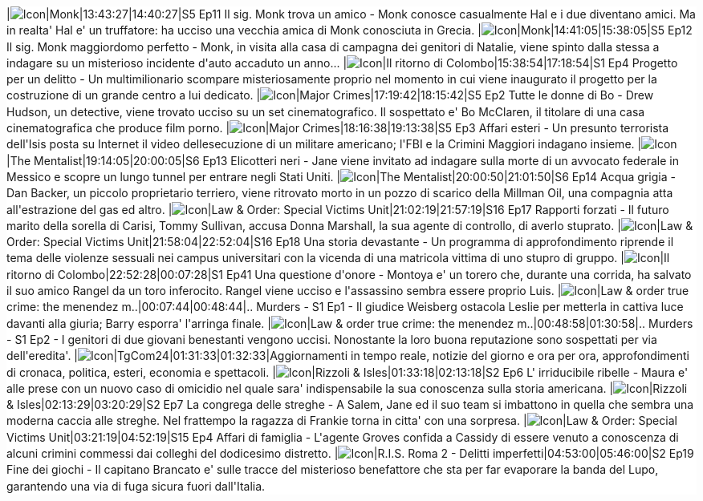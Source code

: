 |![Icon](https://guidatv.sky.it/uuid/34843889-1a31-4f22-bf90-df071a520378/cover?md5ChecksumParam=adda6cd5cbb7fbbedc9dae29b874d0e3)|Monk|13:43:27|14:40:27|S5 Ep11 Il sig. Monk trova un amico - Monk conosce casualmente Hal e i due diventano amici. Ma in realta&#039; Hal e&#039; un truffatore: ha ucciso una vecchia amica di Monk conosciuta in Grecia.
|![Icon](https://guidatv.sky.it/uuid/34843889-1a31-4f22-bf90-df071a520378/cover?md5ChecksumParam=adda6cd5cbb7fbbedc9dae29b874d0e3)|Monk|14:41:05|15:38:05|S5 Ep12 Il sig. Monk maggiordomo perfetto - Monk, in visita alla casa di campagna dei genitori di Natalie, viene spinto dalla stessa a indagare su un misterioso incidente d&#039;auto accaduto un anno...
|![Icon](https://guidatv.sky.it/uuid/0137329a-c320-4160-bbec-7f6eae69d5ed/cover?md5ChecksumParam=dac17ba5e205cc817ac873373f50592c)|Il ritorno di Colombo|15:38:54|17:18:54|S1 Ep4 Progetto per un delitto - Un multimilionario scompare misteriosamente proprio nel momento in cui viene inaugurato il progetto per la costruzione di un grande centro a lui dedicato.
|![Icon](https://guidatv.sky.it/uuid/158bb90c-835a-4d6c-8ce5-d68de11b7282/cover?md5ChecksumParam=cec936cce28693bbae334a31b43dcf4c)|Major Crimes|17:19:42|18:15:42|S5 Ep2 Tutte le donne di Bo - Drew Hudson, un detective, viene trovato ucciso su un set cinematografico. Il sospettato e&#039; Bo McClaren, il titolare di una casa cinematografica che produce film porno.
|![Icon](https://guidatv.sky.it/uuid/158bb90c-835a-4d6c-8ce5-d68de11b7282/cover?md5ChecksumParam=cec936cce28693bbae334a31b43dcf4c)|Major Crimes|18:16:38|19:13:38|S5 Ep3 Affari esteri - Un presunto terrorista dell&#039;Isis posta su Internet il video dellesecuzione di un militare americano; l&#039;FBI e la Crimini Maggiori indagano insieme.
|![Icon](https://guidatv.sky.it/uuid/2f174760-6506-4b76-a4a7-e02e77c82446/cover?md5ChecksumParam=8d620355b9b90944875015cc55c3888c)|The Mentalist|19:14:05|20:00:05|S6 Ep13 Elicotteri neri - Jane viene invitato ad indagare sulla morte di un avvocato federale in Messico e scopre un lungo tunnel per entrare negli Stati Uniti.
|![Icon](https://guidatv.sky.it/uuid/2f174760-6506-4b76-a4a7-e02e77c82446/cover?md5ChecksumParam=8d620355b9b90944875015cc55c3888c)|The Mentalist|20:00:50|21:01:50|S6 Ep14 Acqua grigia - Dan Backer, un piccolo proprietario terriero, viene ritrovato morto in un pozzo di scarico della Millman Oil, una compagnia atta all&#039;estrazione del gas ed altro.
|![Icon](https://guidatv.sky.it/uuid/14707b03-c417-458c-8e20-21b68edecc66/cover?md5ChecksumParam=e222d01105d395c87d0493565836c0da)|Law &amp; Order: Special Victims Unit|21:02:19|21:57:19|S16 Ep17 Rapporti forzati - Il futuro marito della sorella di Carisi, Tommy Sullivan, accusa Donna Marshall, la sua agente di controllo, di averlo stuprato.
|![Icon](https://guidatv.sky.it/uuid/14707b03-c417-458c-8e20-21b68edecc66/cover?md5ChecksumParam=e222d01105d395c87d0493565836c0da)|Law &amp; Order: Special Victims Unit|21:58:04|22:52:04|S16 Ep18 Una storia devastante - Un programma di approfondimento riprende il tema delle violenze sessuali nei campus universitari con la vicenda di una matricola vittima di uno stupro di gruppo.
|![Icon](https://guidatv.sky.it/uuid/0137329a-c320-4160-bbec-7f6eae69d5ed/cover?md5ChecksumParam=dac17ba5e205cc817ac873373f50592c)|Il ritorno di Colombo|22:52:28|00:07:28|S1 Ep41 Una questione d&#039;onore - Montoya e&#039; un torero che, durante una corrida, ha salvato il suo amico Rangel da un toro inferocito. Rangel viene ucciso e l&#039;assassino sembra essere proprio Luis.
|![Icon](https://guidatv.sky.it/uuid/004a3750-8007-4ce5-bf49-dce3cfea67d3/cover?md5ChecksumParam=ccd51bfc483c1273936ccf0336f306ea)|Law &amp; order true crime: the menendez m..|00:07:44|00:48:44|.. Murders - S1 Ep1 - Il giudice Weisberg ostacola Leslie per metterla in cattiva luce davanti alla giuria; Barry esporra&#039; l&#039;arringa finale.
|![Icon](https://guidatv.sky.it/uuid/004a3750-8007-4ce5-bf49-dce3cfea67d3/cover?md5ChecksumParam=ccd51bfc483c1273936ccf0336f306ea)|Law &amp; order true crime: the menendez m..|00:48:58|01:30:58|.. Murders - S1 Ep2 - I genitori di due giovani benestanti vengono uccisi. Nonostante la loro buona reputazione sono sospettati per via dell&#039;eredita&#039;.
|![Icon](https://guidatv.sky.it/uuid/88579467-4fac-49ed-83ee-b6e5c4d1ea93/cover?md5ChecksumParam=a4e40f0d70d0e5d70cc74c6c18708ce7)|TgCom24|01:31:33|01:32:33|Aggiornamenti in tempo reale, notizie del giorno e ora per ora, approfondimenti di cronaca, politica, esteri, economia e spettacoli.
|![Icon](https://guidatv.sky.it/uuid/0ca91ea0-426b-4dfb-bfec-8ef29f7172d2/cover?md5ChecksumParam=bda1e081b26ce07cce400d1a910c6d2e)|Rizzoli &amp; Isles|01:33:18|02:13:18|S2 Ep6 L&#039; irriducibile ribelle - Maura e&#039; alle prese con un nuovo caso di omicidio nel quale sara&#039; indispensabile la sua conoscenza sulla storia americana.
|![Icon](https://guidatv.sky.it/uuid/0ca91ea0-426b-4dfb-bfec-8ef29f7172d2/cover?md5ChecksumParam=bda1e081b26ce07cce400d1a910c6d2e)|Rizzoli &amp; Isles|02:13:29|03:20:29|S2 Ep7 La congrega delle streghe - A Salem, Jane ed il suo team si imbattono in quella che sembra una moderna caccia alle streghe. Nel frattempo la ragazza di Frankie torna in citta&#039; con una sorpresa.
|![Icon](https://guidatv.sky.it/uuid/06e830cd-bfbc-4fd3-b188-88156b162344/cover?md5ChecksumParam=01f750162fd4fc5362142c85ec2074e8)|Law &amp; Order: Special Victims Unit|03:21:19|04:52:19|S15 Ep4 Affari di famiglia - L&#039;agente Groves confida a Cassidy di essere venuto a conoscenza di alcuni crimini commessi dai colleghi del dodicesimo distretto.
|![Icon](https://guidatv.sky.it/uuid/0feef8e0-cb38-47f3-b7c6-ca972bfbb63c/cover?md5ChecksumParam=22746d20823dbb5b0f52a3ac1f9c1da5)|R.I.S. Roma 2 - Delitti imperfetti|04:53:00|05:46:00|S2 Ep19 Fine dei giochi - Il capitano Brancato e&#039; sulle tracce del misterioso benefattore che sta per far evaporare la banda del Lupo, garantendo una via di fuga sicura fuori dall&#039;Italia.